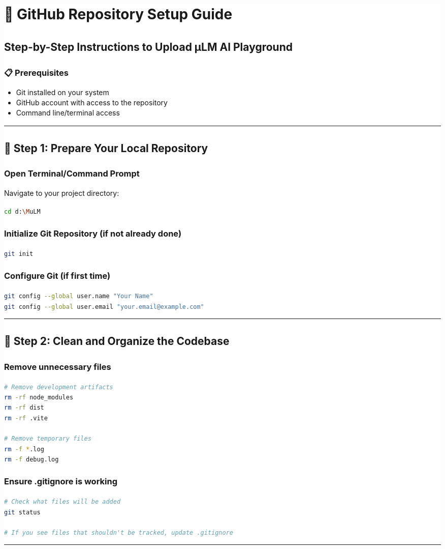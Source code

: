 # 🚀 GitHub Repository Setup Guide
## Step-by-Step Instructions to Upload µLM AI Playground

### 📋 Prerequisites
- Git installed on your system
- GitHub account with access to the repository
- Command line/terminal access

---

## 🔧 Step 1: Prepare Your Local Repository

### Open Terminal/Command Prompt
Navigate to your project directory:
```bash
cd d:\MuLM
```

### Initialize Git Repository (if not already done)
```bash
git init
```

### Configure Git (if first time)
```bash
git config --global user.name "Your Name"
git config --global user.email "your.email@example.com"
```

---

## 🧹 Step 2: Clean and Organize the Codebase

### Remove unnecessary files
```bash
# Remove development artifacts
rm -rf node_modules
rm -rf dist
rm -rf .vite

# Remove temporary files
rm -f *.log
rm -f debug.log
```

### Ensure .gitignore is working
```bash
# Check what files will be added
git status

# If you see files that shouldn't be tracked, update .gitignore
```

---